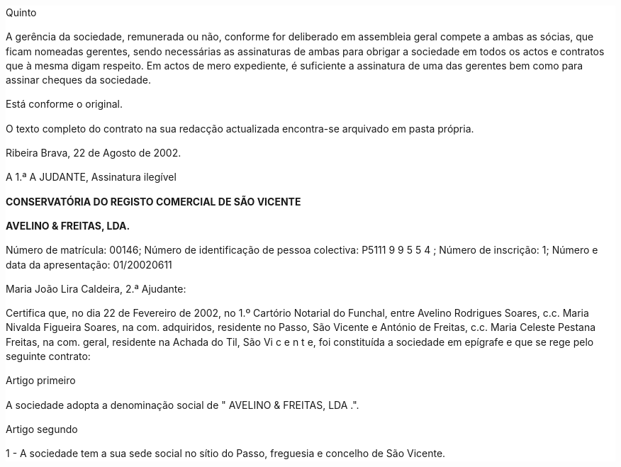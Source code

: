 Quinto


A gerência da sociedade, remunerada ou não, conforme
for deliberado em assembleia geral compete a ambas as
sócias, que ficam nomeadas gerentes, sendo necessárias as
assinaturas de ambas para obrigar a sociedade em todos os
actos e contratos que à mesma digam respeito.
Em actos de mero expediente, é suficiente a assinatura de
uma das gerentes bem como para assinar cheques da
sociedade.


Está conforme o original.


O texto completo do contrato na sua redacção actualizada
encontra-se arquivado em pasta própria.


Ribeira Brava, 22 de Agosto de 2002.


A 1.ª A JUDANTE, Assinatura ilegível


**CONSERVATÓRIA DO REGISTO COMERCIAL DE
SÃO VICENTE**


**AVELINO & FREITAS, LDA.**


Número de matrícula: 00146;
Número de identificação de pessoa colectiva: P5111 9 9 5 5 4 ;
Número de inscrição: 1;
Número e data da apresentação: 01/20020611


Maria João Lira Caldeira, 2.ª Ajudante:


Certifica que, no dia 22 de Fevereiro de 2002, no 1.º Cartório
Notarial do Funchal, entre Avelino Rodrigues Soares, c.c. Maria
Nivalda Figueira Soares, na com. adquiridos, residente no Passo,
São Vicente e António de Freitas, c.c. Maria Celeste Pestana
Freitas, na com. geral, residente na Achada do Til, São Vi c e n t e,
foi constituída a sociedade em epígrafe e que se rege pelo
seguinte contrato:


Artigo primeiro


A sociedade adopta a denominação social de " AVELINO &
FREITAS, LDA .".



Artigo segundo


1 - A sociedade tem a sua sede social no sítio do Passo,
freguesia e concelho de São Vicente.
